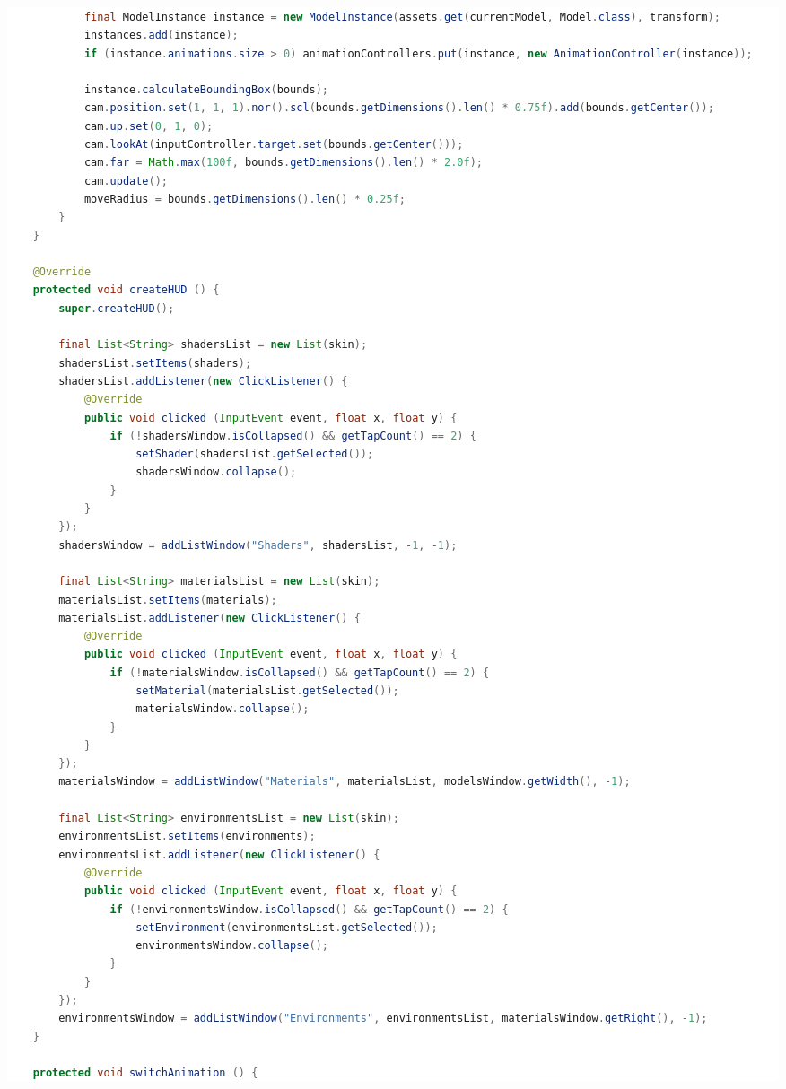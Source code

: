 ```java
			final ModelInstance instance = new ModelInstance(assets.get(currentModel, Model.class), transform);
			instances.add(instance);
			if (instance.animations.size > 0) animationControllers.put(instance, new AnimationController(instance));

			instance.calculateBoundingBox(bounds);
			cam.position.set(1, 1, 1).nor().scl(bounds.getDimensions().len() * 0.75f).add(bounds.getCenter());
			cam.up.set(0, 1, 0);
			cam.lookAt(inputController.target.set(bounds.getCenter()));
			cam.far = Math.max(100f, bounds.getDimensions().len() * 2.0f);
			cam.update();
			moveRadius = bounds.getDimensions().len() * 0.25f;
		}
	}

	@Override
	protected void createHUD () {
		super.createHUD();

		final List<String> shadersList = new List(skin);
		shadersList.setItems(shaders);
		shadersList.addListener(new ClickListener() {
			@Override
			public void clicked (InputEvent event, float x, float y) {
				if (!shadersWindow.isCollapsed() && getTapCount() == 2) {
					setShader(shadersList.getSelected());
					shadersWindow.collapse();
				}
			}
		});
		shadersWindow = addListWindow("Shaders", shadersList, -1, -1);

		final List<String> materialsList = new List(skin);
		materialsList.setItems(materials);
		materialsList.addListener(new ClickListener() {
			@Override
			public void clicked (InputEvent event, float x, float y) {
				if (!materialsWindow.isCollapsed() && getTapCount() == 2) {
					setMaterial(materialsList.getSelected());
					materialsWindow.collapse();
				}
			}
		});
		materialsWindow = addListWindow("Materials", materialsList, modelsWindow.getWidth(), -1);

		final List<String> environmentsList = new List(skin);
		environmentsList.setItems(environments);
		environmentsList.addListener(new ClickListener() {
			@Override
			public void clicked (InputEvent event, float x, float y) {
				if (!environmentsWindow.isCollapsed() && getTapCount() == 2) {
					setEnvironment(environmentsList.getSelected());
					environmentsWindow.collapse();
				}
			}
		});
		environmentsWindow = addListWindow("Environments", environmentsList, materialsWindow.getRight(), -1);
	}

	protected void switchAnimation () {
```